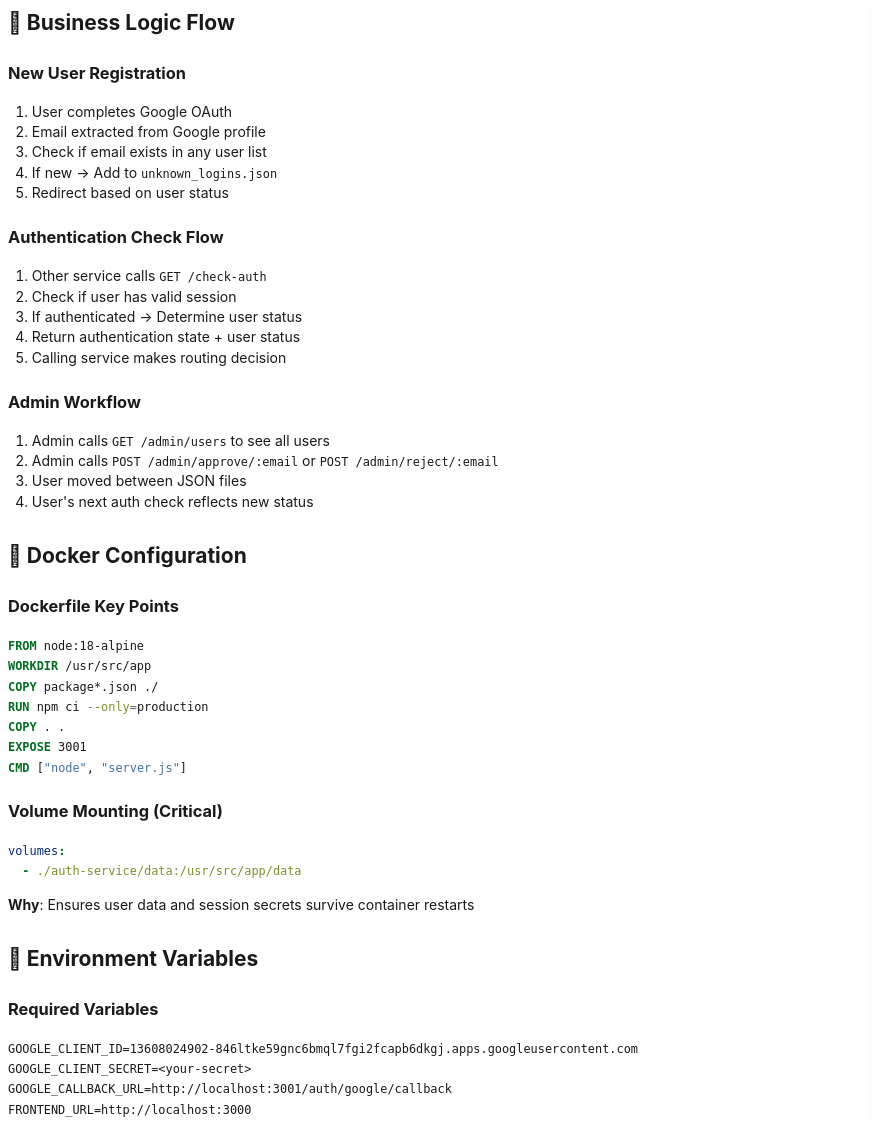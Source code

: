 ## 🔄 Business Logic Flow

### New User Registration
1. User completes Google OAuth
2. Email extracted from Google profile
3. Check if email exists in any user list
4. If new → Add to `unknown_logins.json`
5. Redirect based on user status

### Authentication Check Flow
1. Other service calls `GET /check-auth`
2. Check if user has valid session
3. If authenticated → Determine user status
4. Return authentication state + user status
5. Calling service makes routing decision

### Admin Workflow
1. Admin calls `GET /admin/users` to see all users
2. Admin calls `POST /admin/approve/:email` or `POST /admin/reject/:email`
3. User moved between JSON files
4. User's next auth check reflects new status

## 🐳 Docker Configuration

### Dockerfile Key Points
```dockerfile
FROM node:18-alpine
WORKDIR /usr/src/app
COPY package*.json ./
RUN npm ci --only=production
COPY . .
EXPOSE 3001
CMD ["node", "server.js"]
```

### Volume Mounting (Critical)
```yaml
volumes:
  - ./auth-service/data:/usr/src/app/data
```
**Why**: Ensures user data and session secrets survive container restarts

## 🔧 Environment Variables

### Required Variables
```env
GOOGLE_CLIENT_ID=13608024902-846ltke59gnc6bmql7fgi2fcapb6dkgj.apps.googleusercontent.com
GOOGLE_CLIENT_SECRET=<your-secret>
GOOGLE_CALLBACK_URL=http://localhost:3001/auth/google/callback
FRONTEND_URL=http://localhost:3000
```
